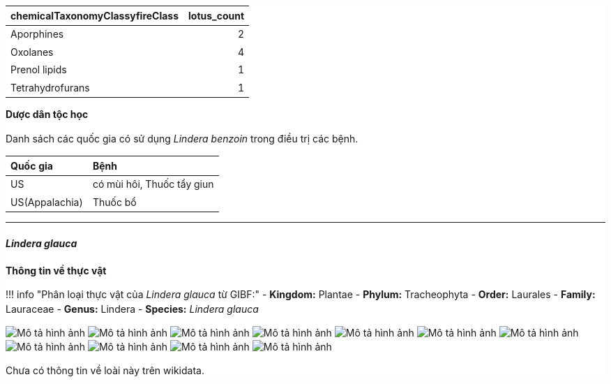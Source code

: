 | chemicalTaxonomyClassyfireClass   |   lotus_count |
|:----------------------------------|--------------:|
| Aporphines                        |             2 |
| Oxolanes                          |             4 |
| Prenol lipids                     |             1 |
| Tetrahydrofurans                  |             1 |


**Dược dân tộc học**

Danh sách các quốc gia có sử dụng *Lindera benzoin* trong điều trị các bệnh. 

| Quốc gia       | Bệnh                       |
|:---------------|:---------------------------|
| US             | có mùi hôi, Thuốc tẩy giun |
| US(Appalachia) | Thuốc bổ                   |



---      
#### *Lindera glauca*
**Thông tin về thực vật**

!!! info "Phân loại thực vật của *Lindera glauca* từ GIBF:"
    - **Kingdom:** Plantae
    - **Phylum:** Tracheophyta
    - **Order:** Laurales
    - **Family:** Lauraceae
    - **Genus:** Lindera
    - **Species:** *Lindera glauca*

<img src="https://inaturalist-open-data.s3.amazonaws.com/photos/344821814/original.jpg" alt="Mô tả hình ảnh" width="100" height="100">
<img src="https://inaturalist-open-data.s3.amazonaws.com/photos/344821723/original.jpg" alt="Mô tả hình ảnh" width="100" height="100">
<img src="https://inaturalist-open-data.s3.amazonaws.com/photos/344821727/original.jpg" alt="Mô tả hình ảnh" width="100" height="100">
<img src="https://inaturalist-open-data.s3.amazonaws.com/photos/344821813/original.jpg" alt="Mô tả hình ảnh" width="100" height="100">
<img src="https://inaturalist-open-data.s3.amazonaws.com/photos/356187078/original.jpeg" alt="Mô tả hình ảnh" width="100" height="100">
<img src="https://inaturalist-open-data.s3.amazonaws.com/photos/356187060/original.jpeg" alt="Mô tả hình ảnh" width="100" height="100">
<img src="https://inaturalist-open-data.s3.amazonaws.com/photos/357885992/original.jpeg" alt="Mô tả hình ảnh" width="100" height="100">
<img src="https://inaturalist-open-data.s3.amazonaws.com/photos/360744051/original.jpg" alt="Mô tả hình ảnh" width="100" height="100">
<img src="https://inaturalist-open-data.s3.amazonaws.com/photos/360744072/original.jpg" alt="Mô tả hình ảnh" width="100" height="100">
<img src="https://inaturalist-open-data.s3.amazonaws.com/photos/364765316/original.jpg" alt="Mô tả hình ảnh" width="100" height="100">
<img src="https://inaturalist-open-data.s3.amazonaws.com/photos/364765271/original.jpg" alt="Mô tả hình ảnh" width="100" height="100"> 

Chưa có thông tin về loài này trên wikidata.
